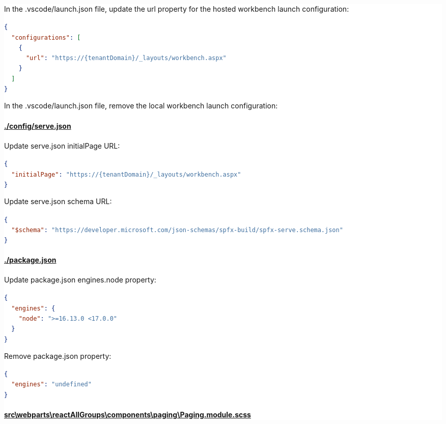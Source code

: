 In the .vscode/launch.json file, update the url property for the hosted workbench launch configuration:

```json
{
  "configurations": [
    {
      "url": "https://{tenantDomain}/_layouts/workbench.aspx"
    }
  ]
}
```

In the .vscode/launch.json file, remove the local workbench launch configuration:

```json

```

#### [./config/serve.json](./config/serve.json)

Update serve.json initialPage URL:

```json
{
  "initialPage": "https://{tenantDomain}/_layouts/workbench.aspx"
}
```

Update serve.json schema URL:

```json
{
  "$schema": "https://developer.microsoft.com/json-schemas/spfx-build/spfx-serve.schema.json"
}
```

#### [./package.json](./package.json)

Update package.json engines.node property:

```json
{
  "engines": {
    "node": ">=16.13.0 <17.0.0"
  }
}
```

Remove package.json property:

```json
{
  "engines": "undefined"
}
```

#### [src\webparts\reactAllGroups\components\paging\Paging.module.scss](src\webparts\reactAllGroups\components\paging\Paging.module.scss)
